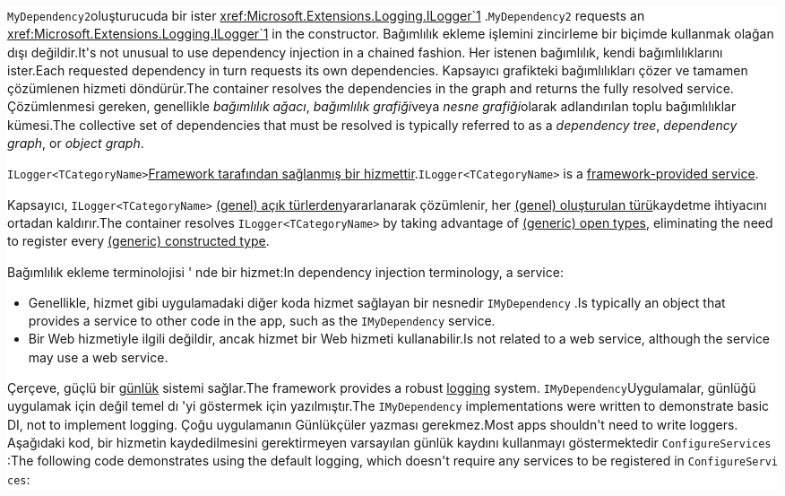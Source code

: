 <span data-ttu-id="d5150-140">`MyDependency2`oluşturucuda bir ister <xref:Microsoft.Extensions.Logging.ILogger`1> .</span><span class="sxs-lookup"><span data-stu-id="d5150-140">`MyDependency2` requests an <xref:Microsoft.Extensions.Logging.ILogger`1> in the constructor.</span></span> <span data-ttu-id="d5150-141">Bağımlılık ekleme işlemini zincirleme bir biçimde kullanmak olağan dışı değildir.</span><span class="sxs-lookup"><span data-stu-id="d5150-141">It's not unusual to use dependency injection in a chained fashion.</span></span> <span data-ttu-id="d5150-142">Her istenen bağımlılık, kendi bağımlılıklarını ister.</span><span class="sxs-lookup"><span data-stu-id="d5150-142">Each requested dependency in turn requests its own dependencies.</span></span> <span data-ttu-id="d5150-143">Kapsayıcı grafikteki bağımlılıkları çözer ve tamamen çözümlenen hizmeti döndürür.</span><span class="sxs-lookup"><span data-stu-id="d5150-143">The container resolves the dependencies in the graph and returns the fully resolved service.</span></span> <span data-ttu-id="d5150-144">Çözümlenmesi gereken, genellikle *bağımlılık ağacı*, *bağımlılık grafiği*veya *nesne grafiği*olarak adlandırılan toplu bağımlılıklar kümesi.</span><span class="sxs-lookup"><span data-stu-id="d5150-144">The collective set of dependencies that must be resolved is typically referred to as a *dependency tree*, *dependency graph*, or *object graph*.</span></span>

<span data-ttu-id="d5150-145">`ILogger<TCategoryName>`[Framework tarafından sağlanmış bir hizmettir](#framework-provided-services).</span><span class="sxs-lookup"><span data-stu-id="d5150-145">`ILogger<TCategoryName>` is a [framework-provided service](#framework-provided-services).</span></span>

<span data-ttu-id="d5150-146">Kapsayıcı, `ILogger<TCategoryName>` [(genel) açık türlerden](/dotnet/csharp/language-reference/language-specification/types#open-and-closed-types)yararlanarak çözümlenir, her [(genel) oluşturulan türü](/dotnet/csharp/language-reference/language-specification/types#constructed-types)kaydetme ihtiyacını ortadan kaldırır.</span><span class="sxs-lookup"><span data-stu-id="d5150-146">The container resolves `ILogger<TCategoryName>` by taking advantage of [(generic) open types](/dotnet/csharp/language-reference/language-specification/types#open-and-closed-types), eliminating the need to register every [(generic) constructed type](/dotnet/csharp/language-reference/language-specification/types#constructed-types).</span></span>

<span data-ttu-id="d5150-147">Bağımlılık ekleme terminolojisi ' nde bir hizmet:</span><span class="sxs-lookup"><span data-stu-id="d5150-147">In dependency injection terminology, a service:</span></span>

* <span data-ttu-id="d5150-148">Genellikle, hizmet gibi uygulamadaki diğer koda hizmet sağlayan bir nesnedir `IMyDependency` .</span><span class="sxs-lookup"><span data-stu-id="d5150-148">Is typically an object that provides a service to other code in the app, such as the `IMyDependency` service.</span></span>
* <span data-ttu-id="d5150-149">Bir Web hizmetiyle ilgili değildir, ancak hizmet bir Web hizmeti kullanabilir.</span><span class="sxs-lookup"><span data-stu-id="d5150-149">Is not related to a web service, although the service may use a web service.</span></span>

<span data-ttu-id="d5150-150">Çerçeve, güçlü bir [günlük](xref:fundamentals/logging/index) sistemi sağlar.</span><span class="sxs-lookup"><span data-stu-id="d5150-150">The framework provides a robust [logging](xref:fundamentals/logging/index) system.</span></span> <span data-ttu-id="d5150-151">`IMyDependency`Uygulamalar, günlüğü uygulamak için değil temel dı 'yi göstermek için yazılmıştır.</span><span class="sxs-lookup"><span data-stu-id="d5150-151">The `IMyDependency` implementations were written to demonstrate basic DI, not to implement logging.</span></span> <span data-ttu-id="d5150-152">Çoğu uygulamanın Günlükçüler yazması gerekmez.</span><span class="sxs-lookup"><span data-stu-id="d5150-152">Most apps shouldn't need to write loggers.</span></span> <span data-ttu-id="d5150-153">Aşağıdaki kod, bir hizmetin kaydedilmesini gerektirmeyen varsayılan günlük kaydını kullanmayı göstermektedir `ConfigureServices` :</span><span class="sxs-lookup"><span data-stu-id="d5150-153">The following code demonstrates using the default logging, which doesn't require any services to be registered in `ConfigureServices`:</span></span>
